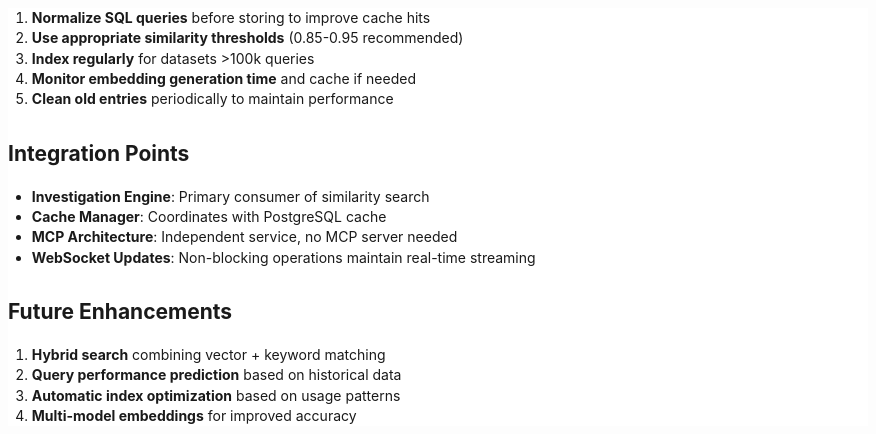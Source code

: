 1. **Normalize SQL queries** before storing to improve cache hits
2. **Use appropriate similarity thresholds** (0.85-0.95 recommended)
3. **Index regularly** for datasets >100k queries
4. **Monitor embedding generation time** and cache if needed
5. **Clean old entries** periodically to maintain performance

## Integration Points

- **Investigation Engine**: Primary consumer of similarity search
- **Cache Manager**: Coordinates with PostgreSQL cache
- **MCP Architecture**: Independent service, no MCP server needed
- **WebSocket Updates**: Non-blocking operations maintain real-time streaming

## Future Enhancements

1. **Hybrid search** combining vector + keyword matching
2. **Query performance prediction** based on historical data
3. **Automatic index optimization** based on usage patterns
4. **Multi-model embeddings** for improved accuracy